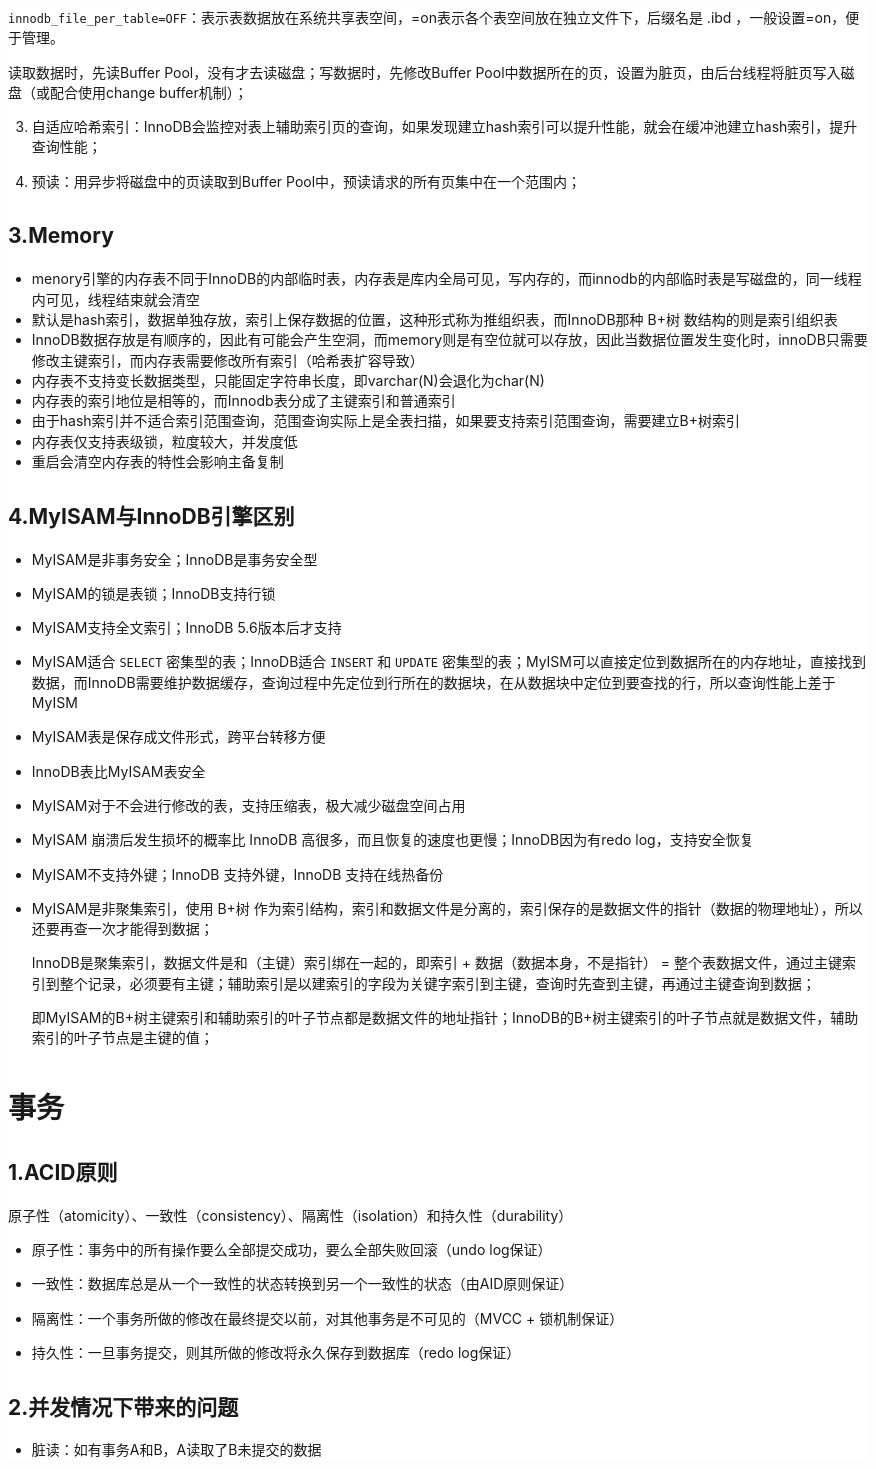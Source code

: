 ```innodb_file_per_table=OFF```：表示表数据放在系统共享表空间，=on表示各个表空间放在独立文件下，后缀名是 .ibd ，一般设置=on，便于管理。

   读取数据时，先读Buffer Pool，没有才去读磁盘；写数据时，先修改Buffer Pool中数据所在的页，设置为脏页，由后台线程将脏页写入磁盘（或配合使用change buffer机制）；

3. 自适应哈希索引：InnoDB会监控对表上辅助索引页的查询，如果发现建立hash索引可以提升性能，就会在缓冲池建立hash索引，提升查询性能；

4. 预读：用异步将磁盘中的页读取到Buffer Pool中，预读请求的所有页集中在一个范围内；

## 3.Memory

* menory引擎的内存表不同于InnoDB的内部临时表，内存表是库内全局可见，写内存的，而innodb的内部临时表是写磁盘的，同一线程内可见，线程结束就会清空
* 默认是hash索引，数据单独存放，索引上保存数据的位置，这种形式称为推组织表，而InnoDB那种 B+树 数结构的则是索引组织表
* InnoDB数据存放是有顺序的，因此有可能会产生空洞，而memory则是有空位就可以存放，因此当数据位置发生变化时，innoDB只需要修改主键索引，而内存表需要修改所有索引（哈希表扩容导致）
* 内存表不支持变长数据类型，只能固定字符串长度，即varchar(N)会退化为char(N)
* 内存表的索引地位是相等的，而Innodb表分成了主键索引和普通索引
* 由于hash索引并不适合索引范围查询，范围查询实际上是全表扫描，如果要支持索引范围查询，需要建立B+树索引
* 内存表仅支持表级锁，粒度较大，并发度低
* 重启会清空内存表的特性会影响主备复制

## 4.MyISAM与InnoDB引擎区别

* MyISAM是非事务安全；InnoDB是事务安全型

* MyISAM的锁是表锁；InnoDB支持行锁

* MyISAM支持全文索引；InnoDB 5.6版本后才支持

* MyISAM适合 `SELECT` 密集型的表；InnoDB适合 `INSERT` 和 `UPDATE` 密集型的表；MyISM可以直接定位到数据所在的内存地址，直接找到数据，而InnoDB需要维护数据缓存，查询过程中先定位到行所在的数据块，在从数据块中定位到要查找的行，所以查询性能上差于MyISM

* MyISAM表是保存成文件形式，跨平台转移方便

* InnoDB表比MyISAM表安全

* MyISAM对于不会进行修改的表，支持压缩表，极大减少磁盘空间占用

* MyISAM 崩溃后发生损坏的概率比 InnoDB 高很多，而且恢复的速度也更慢；InnoDB因为有redo log，支持安全恢复

* MyISAM不支持外键；InnoDB 支持外键，InnoDB 支持在线热备份

* MyISAM是非聚集索引，使用 B+树 作为索引结构，索引和数据文件是分离的，索引保存的是数据文件的指针（数据的物理地址），所以还要再查一次才能得到数据；

  InnoDB是聚集索引，数据文件是和（主键）索引绑在一起的，即索引 + 数据（数据本身，不是指针） = 整个表数据文件，通过主键索引到整个记录，必须要有主键；辅助索引是以建索引的字段为关键字索引到主键，查询时先查到主键，再通过主键查询到数据；

  即MyISAM的B+树主键索引和辅助索引的叶子节点都是数据文件的地址指针；InnoDB的B+树主键索引的叶子节点就是数据文件，辅助索引的叶子节点是主键的值；

# 事务

## 1.ACID原则

原子性（atomicity）、一致性（consistency）、隔离性（isolation）和持久性（durability）

* 原子性：事务中的所有操作要么全部提交成功，要么全部失败回滚（undo log保证）

* 一致性：数据库总是从一个一致性的状态转换到另一个一致性的状态（由AID原则保证）

* 隔离性：一个事务所做的修改在最终提交以前，对其他事务是不可见的（MVCC + 锁机制保证）

* 持久性：一旦事务提交，则其所做的修改将永久保存到数据库（redo log保证）

## 2.并发情况下带来的问题

* 脏读：如有事务A和B，A读取了B未提交的数据
```